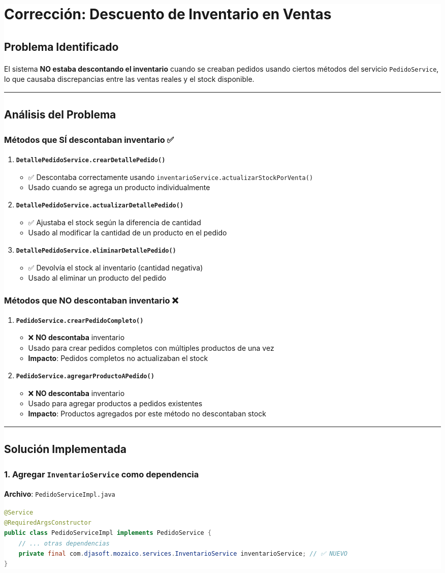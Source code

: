 # Corrección: Descuento de Inventario en Ventas

## Problema Identificado

El sistema **NO estaba descontando el inventario** cuando se creaban pedidos usando ciertos métodos del servicio `PedidoService`, lo que causaba discrepancias entre las ventas reales y el stock disponible.

---

## Análisis del Problema

### Métodos que SÍ descontaban inventario ✅

1. **`DetallePedidoService.crearDetallePedido()`**
   - ✅ Descontaba correctamente usando `inventarioService.actualizarStockPorVenta()`
   - Usado cuando se agrega un producto individualmente

2. **`DetallePedidoService.actualizarDetallePedido()`**
   - ✅ Ajustaba el stock según la diferencia de cantidad
   - Usado al modificar la cantidad de un producto en el pedido

3. **`DetallePedidoService.eliminarDetallePedido()`**
   - ✅ Devolvía el stock al inventario (cantidad negativa)
   - Usado al eliminar un producto del pedido

### Métodos que NO descontaban inventario ❌

1. **`PedidoService.crearPedidoCompleto()`**
   - ❌ **NO descontaba** inventario
   - Usado para crear pedidos completos con múltiples productos de una vez
   - **Impacto**: Pedidos completos no actualizaban el stock

2. **`PedidoService.agregarProductoAPedido()`**
   - ❌ **NO descontaba** inventario
   - Usado para agregar productos a pedidos existentes
   - **Impacto**: Productos agregados por este método no descontaban stock

---

## Solución Implementada

### 1. Agregar `InventarioService` como dependencia

**Archivo**: `PedidoServiceImpl.java`

```java
@Service
@RequiredArgsConstructor
public class PedidoServiceImpl implements PedidoService {
    // ... otras dependencias
    private final com.djasoft.mozaico.services.InventarioService inventarioService; // ✅ NUEVO
}
```
